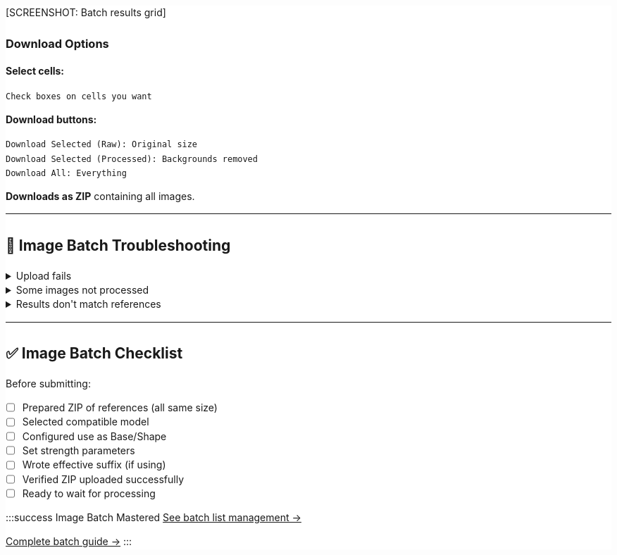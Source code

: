 [SCREENSHOT: Batch results grid]

### Download Options

**Select cells:**
```
Check boxes on cells you want
```

**Download buttons:**
```
Download Selected (Raw): Original size
Download Selected (Processed): Backgrounds removed
Download All: Everything
```

**Downloads as ZIP** containing all images.

---

## 🔧 Image Batch Troubleshooting

<details><summary>Upload fails</summary></details>

<details><summary>Some images not processed</summary></details>

<details><summary>Results don't match references</summary></details>

---

## ✅ Image Batch Checklist

Before submitting:

- [ ] Prepared ZIP of references (all same size)
- [ ] Selected compatible model
- [ ] Configured use as Base/Shape
- [ ] Set strength parameters
- [ ] Wrote effective suffix (if using)
- [ ] Verified ZIP uploaded successfully
- [ ] Ready to wait for processing

:::success Image Batch Mastered
[See batch list management →](batch-list)

[Complete batch guide →](batch-overview)
:::
